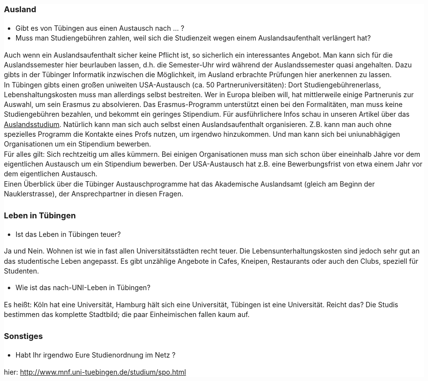 ### Ausland

  - Gibt es von Tübingen aus einen Austausch nach ... ?
  - Muss man Studiengebühren zahlen, weil sich die Studienzeit wegen
    einem Auslandsaufenthalt verlängert hat?

Auch wenn ein Auslandsaufenthalt sicher keine Pflicht ist, so sicherlich
ein interessantes Angebot. Man kann sich für die Auslandssemester hier
beurlauben lassen, d.h. die Semester-Uhr wird während der
Auslandssemester quasi angehalten. Dazu gibts in der Tübinger
Informatik inzwischen die Möglichkeit, im Ausland erbrachte Prüfungen
hier anerkennen zu lassen.  
In Tübingen gibts einen großen uniweiten USA-Austausch (ca. 50
Partneruniversitäten): Dort Studiengebührenerlass,
Lebenshaltungskosten muss man allerdings selbst bestreiten. Wer in
Europa bleiben will, hat mittlerweile einige Partnerunis zur Auswahl, um
sein Erasmus zu absolvieren. Das Erasmus-Programm unterstützt einen bei
den Formalitäten, man muss keine Studiengebühren bezahlen, und bekommt
ein geringes Stipendium. Für ausführlichere Infos schau in unseren
Artikel über das [Auslandsstudium](/infos/ausland). Natürlich kann
man sich auch selbst einen Auslandsaufenthalt organisieren. Z.B. kann
man auch ohne spezielles Programm die Kontakte eines Profs nutzen, um
irgendwo hinzukommen. Und man kann sich bei uniunabhägigen
Organisationen um ein Stipendium bewerben.  
Für alles gilt: Sich rechtzeitig um alles kümmern. Bei einigen
Organisationen muss man sich schon über eineinhalb Jahre vor dem
eigentlichen Austausch um ein Stipendium bewerben. Der USA-Austausch hat
z.B. eine Bewerbungsfrist von etwa einem Jahr vor dem eigentlichen
Austausch.  
Einen Überblick über die Tübinger Austauschprogramme hat das
Akademische Auslandsamt (gleich am Beginn der Nauklerstrasse), der
Ansprechpartner in diesen Fragen.

### Leben in Tübingen

  - Ist das Leben in Tübingen teuer?

Ja und Nein. Wohnen ist wie in fast allen Universitätsstädten recht
teuer. Die Lebensunterhaltungskosten sind jedoch sehr gut an das
studentische Leben angepasst. Es gibt unzählige Angebote in Cafes,
Kneipen, Restaurants oder auch den Clubs, speziell für Studenten.

  - Wie ist das nach-UNI-Leben in Tübingen?

Es heißt: Köln hat eine Universität, Hamburg hält sich eine Universität,
Tübingen ist eine Universität. Reicht das? Die Studis bestimmen das
komplette Stadtbild; die paar Einheimischen fallen kaum auf.

### Sonstiges

  - Habt Ihr irgendwo Eure Studienordnung im Netz ?

hier: <http://www.mnf.uni-tuebingen.de/studium/spo.html>
